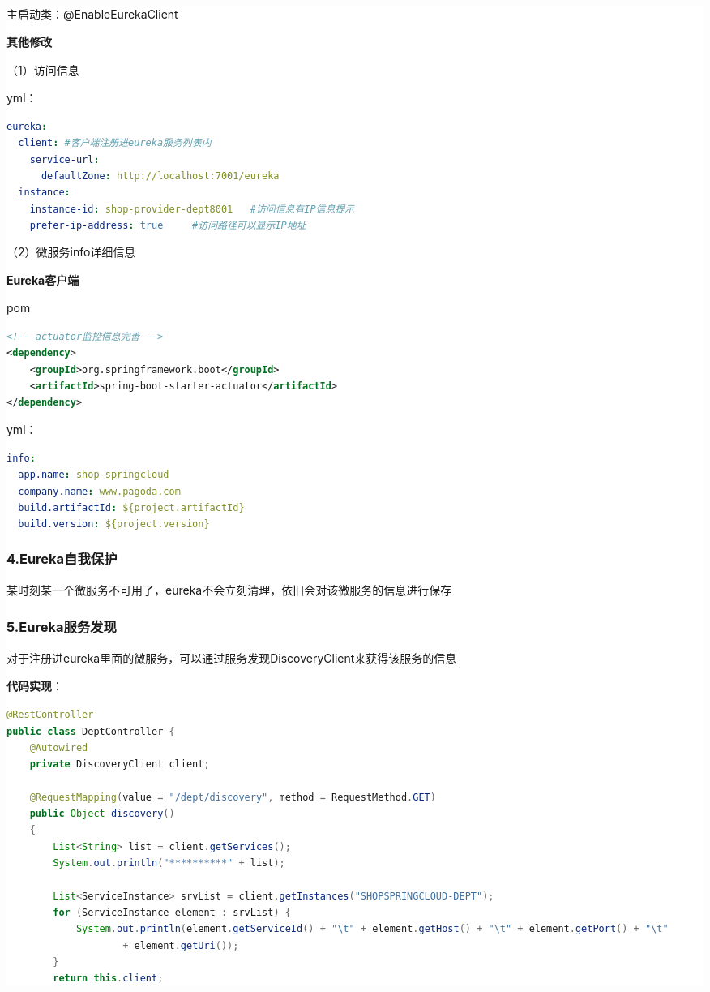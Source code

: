 主启动类：@EnableEurekaClient

**其他修改**

（1）访问信息

yml：

```yaml
eureka:
  client: #客户端注册进eureka服务列表内
    service-url:
      defaultZone: http://localhost:7001/eureka
  instance:
    instance-id: shop-provider-dept8001   #访问信息有IP信息提示
    prefer-ip-address: true     #访问路径可以显示IP地址
```

（2）微服务info详细信息

**Eureka客户端**

pom

```xml
<!-- actuator监控信息完善 -->
<dependency>
    <groupId>org.springframework.boot</groupId>
    <artifactId>spring-boot-starter-actuator</artifactId>
</dependency>
```

yml：

```yaml
info:
  app.name: shop-springcloud
  company.name: www.pagoda.com
  build.artifactId: ${project.artifactId}
  build.version: ${project.version}
```

### 4.Eureka自我保护

某时刻某一个微服务不可用了，eureka不会立刻清理，依旧会对该微服务的信息进行保存

### 5.Eureka服务发现

对于注册进eureka里面的微服务，可以通过服务发现DiscoveryClient来获得该服务的信息

**代码实现**：

```java
@RestController
public class DeptController {
    @Autowired
    private DiscoveryClient client;

    @RequestMapping(value = "/dept/discovery", method = RequestMethod.GET)
    public Object discovery()
    {
        List<String> list = client.getServices();
        System.out.println("**********" + list);

        List<ServiceInstance> srvList = client.getInstances("SHOPSPRINGCLOUD-DEPT");
        for (ServiceInstance element : srvList) {
            System.out.println(element.getServiceId() + "\t" + element.getHost() + "\t" + element.getPort() + "\t"
                    + element.getUri());
        }
        return this.client;
```